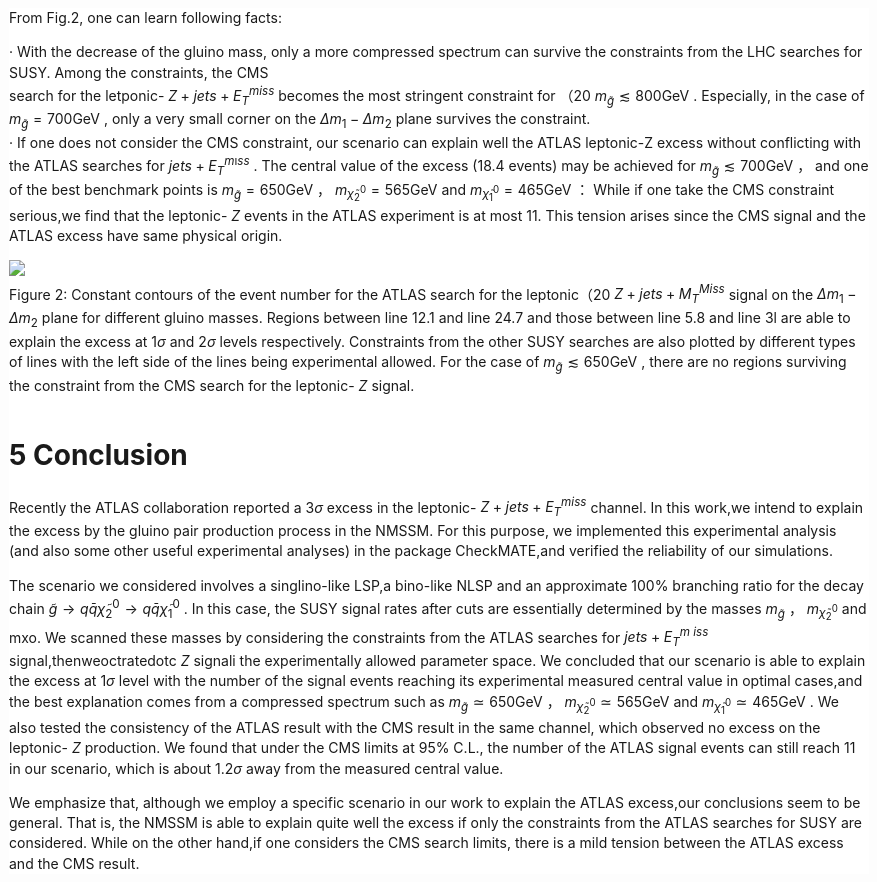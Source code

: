 From Fig.2, one can learn following facts:

· With the decrease of the gluino mass, only a more compressed spectrum can survive the constraints from the LHC searches for SUSY. Among the constraints, the CMS   
search for the letponic- $Z + j e t s + E _ { T } ^ { m i s s }$ becomes the most stringent constraint for （20 $m _ { \tilde { g } } \lesssim 8 0 0 \mathrm { G e V }$ . Especially, in the case of $m _ { \tilde { g } } = 7 0 0 \mathrm { G e V }$ , only a very small corner on the $\Delta m _ { 1 } - \Delta m _ { 2 }$ plane survives the constraint.   
· If one does not consider the CMS constraint, our scenario can explain well the ATLAS leptonic-Z excess without conflicting with the ATLAS searches for $j e t s + E _ { T } ^ { m \imath s s }$ . The central value of the excess (18.4 events) may be achieved for $m _ { \tilde { g } } \lesssim 7 0 0 \mathrm { G e V }$ ， and one of the best benchmark points is $m _ { \tilde { g } } = 6 5 0 \mathrm { G e V }$ ， $m _ { \tilde { \chi } _ { 2 } ^ { 0 } } = 5 6 5 \mathrm { G e V }$ and $m _ { \tilde { \chi } _ { 1 } ^ { 0 } } = 4 6 5 \mathrm { G e V }$ ： While if one take the CMS constraint serious,we find that the leptonic- $Z$ events in the ATLAS experiment is at most 11. This tension arises since the CMS signal and the ATLAS excess have same physical origin.

![](images/d27fefdf771cb068f729cefba07f93cbad4c5dca966f8dd556c041ae041c3a30.jpg)  
Figure 2: Constant contours of the event number for the ATLAS search for the leptonic（20 $Z + j e t s + M _ { T } ^ { M i s s }$ signal on the $\Delta m _ { 1 } - \Delta m _ { 2 }$ plane for different gluino masses. Regions between line 12.1 and line 24.7 and those between line 5.8 and line 3l are able to explain the excess at $1 \sigma$ and $2 \sigma$ levels respectively. Constraints from the other SUSY searches are also plotted by different types of lines with the left side of the lines being experimental allowed. For the case of $m _ { \tilde { g } } \lesssim 6 5 0 \mathrm { G e V }$ , there are no regions surviving the constraint from the CMS search for the leptonic- $Z$ signal.

# 5 Conclusion

Recently the ATLAS collaboration reported a $3 \sigma$ excess in the leptonic- $Z + j e t s + E _ { T } ^ { m i s s }$ channel. In this work,we intend to explain the excess by the gluino pair production process in the NMSSM. For this purpose, we implemented this experimental analysis (and also some other useful experimental analyses) in the package CheckMATE,and verified the reliability of our simulations.

The scenario we considered involves a singlino-like LSP,a bino-like NLSP and an approximate $1 0 0 \%$ branching ratio for the decay chain $\tilde { g } \to q \bar { q } \tilde { \chi } _ { 2 } ^ { 0 } \to q \bar { q } \tilde { \chi } _ { 1 } ^ { 0 }$ . In this case, the SUSY signal rates after cuts are essentially determined by the masses $m _ { \tilde { g } }$ ， $m _ { \tilde { \chi } _ { 2 } ^ { 0 } }$ and mxo. We scanned these masses by considering the constraints from the ATLAS searches for $j e t s + E _ { T } ^ { m \ i s s }$ signal,thenweoctratedotc $Z$ signali the experimentally allowed parameter space. We concluded that our scenario is able to explain the excess at $1 \sigma$ level with the number of the signal events reaching its experimental measured central value in optimal cases,and the best explanation comes from a compressed spectrum such as $m _ { \tilde { g } } \simeq 6 5 0 \mathrm { G e V }$ ， $m _ { \tilde { \chi } _ { 2 } ^ { 0 } } \simeq 5 6 5 \mathrm { G e V }$ and $m _ { \tilde { \chi } _ { 1 } ^ { 0 } } \simeq 4 6 5 \mathrm { G e V }$ . We also tested the consistency of the ATLAS result with the CMS result in the same channel, which observed no excess on the leptonic- $Z$ production. We found that under the CMS limits at 95% C.L., the number of the ATLAS signal events can still reach 11 in our scenario, which is about $1 . 2 \sigma$ away from the measured central value.

We emphasize that, although we employ a specific scenario in our work to explain the ATLAS excess,our conclusions seem to be general. That is, the NMSSM is able to explain quite well the excess if only the constraints from the ATLAS searches for SUSY are considered. While on the other hand,if one considers the CMS search limits, there is a mild tension between the ATLAS excess and the CMS result.
